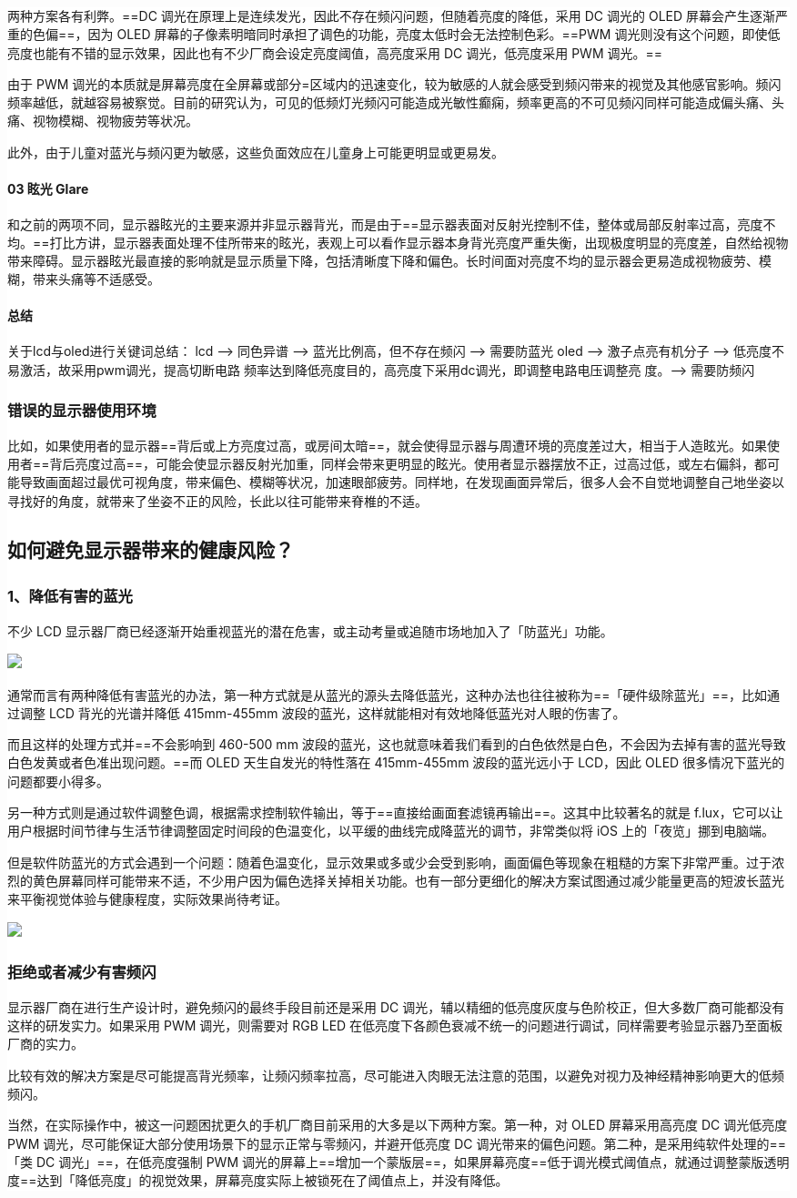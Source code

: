 两种方案各有利弊。==DC 调光在原理上是连续发光，因此不存在频闪问题，但随着亮度的降低，采用 DC 调光的 OLED 屏幕会产生逐渐严重的色偏==，因为 OLED 屏幕的子像素明暗同时承担了调色的功能，亮度太低时会无法控制色彩。==PWM 调光则没有这个问题，即使低亮度也能有不错的显示效果，因此也有不少厂商会设定亮度阈值，高亮度采用 DC 调光，低亮度采用 PWM 调光。==

由于 PWM 调光的本质就是屏幕亮度在全屏幕或部分=区域内的迅速变化，较为敏感的人就会感受到频闪带来的视觉及其他感官影响。频闪频率越低，就越容易被察觉。目前的研究认为，可见的低频灯光频闪可能造成光敏性癫痫，频率更高的不可见频闪同样可能造成偏头痛、头痛、视物模糊、视物疲劳等状况。

此外，由于儿童对蓝光与频闪更为敏感，这些负面效应在儿童身上可能更明显或更易发。

#### **03 眩光 Glare**

和之前的两项不同，显示器眩光的主要来源并非显示器背光，而是由于==显示器表面对反射光控制不佳，整体或局部反射率过高，亮度不均。==打比方讲，显示器表面处理不佳所带来的眩光，表观上可以看作显示器本身背光亮度严重失衡，出现极度明显的亮度差，自然给视物带来障碍。显示器眩光最直接的影响就是显示质量下降，包括清晰度下降和偏色。长时间面对亮度不均的显示器会更易造成视物疲劳、模糊，带来头痛等不适感受。

#### 总结

关于lcd与oled进行关键词总结：
	lcd  --> 同色异谱 --> 蓝光比例高，但不存在频闪 --> 需要防蓝光
    oled --> 激子点亮有机分子 --> 低亮度不易激活，故采用pwm调光，提高切断电路            频率达到降低亮度目的，高亮度下采用dc调光，即调整电路电压调整亮               度。--> 需要防频闪

### **错误的显示器使用环境**

比如，如果使用者的显示器==背后或上方亮度过高，或房间太暗==，就会使得显示器与周遭环境的亮度差过大，相当于人造眩光。如果使用者==背后亮度过高==，可能会使显示器反射光加重，同样会带来更明显的眩光。使用者显示器摆放不正，过高过低，或左右偏斜，都可能导致画面超过最优可视角度，带来偏色、模糊等状况，加速眼部疲劳。同样地，在发现画面异常后，很多人会不自觉地调整自己地坐姿以寻找好的角度，就带来了坐姿不正的风险，长此以往可能带来脊椎的不适。

**如何避免显示器带来的健康风险？**
-------------------
### **1、降低有害的蓝光**

不少 LCD 显示器厂商已经逐渐开始重视蓝光的潜在危害，或主动考量或追随市场地加入了「防蓝光」功能。

![](https://img.36krcdn.com/20221103/v2_8c3f32055d894504846066976bf1813e_img_000?x-oss-process=image/format,jpg/interlace,1)

通常而言有两种降低有害蓝光的办法，第一种方式就是从蓝光的源头去降低蓝光，这种办法也往往被称为==「硬件级除蓝光」==，比如通过调整 LCD 背光的光谱并降低 415mm-455mm 波段的蓝光，这样就能相对有效地降低蓝光对人眼的伤害了。

而且这样的处理方式并==不会影响到 460-500 mm 波段的蓝光，这也就意味着我们看到的白色依然是白色，不会因为去掉有害的蓝光导致白色发黄或者色准出现问题。==而 OLED 天生自发光的特性落在 415mm-455mm 波段的蓝光远小于 LCD，因此 OLED 很多情况下蓝光的问题都要小得多。

另一种方式则是通过软件调整色调，根据需求控制软件输出，等于==直接给画面套滤镜再输出==。这其中比较著名的就是 f.lux，它可以让用户根据时间节律与生活节律调整固定时间段的色温变化，以平缓的曲线完成降蓝光的调节，非常类似将 iOS 上的「夜览」挪到电脑端。

但是软件防蓝光的方式会遇到一个问题：随着色温变化，显示效果或多或少会受到影响，画面偏色等现象在粗糙的方案下非常严重。过于浓烈的黄色屏幕同样可能带来不适，不少用户因为偏色选择关掉相关功能。也有一部分更细化的解决方案试图通过减少能量更高的短波长蓝光来平衡视觉体验与健康程度，实际效果尚待考证。

![](https://img.36krcdn.com/20221103/v2_91f151d22e7a43fa9242740ba922d248_img_000?x-oss-process=image/format,jpg/interlace,1)

### **拒绝或者减少有害频闪**

显示器厂商在进行生产设计时，避免频闪的最终手段目前还是采用 DC 调光，辅以精细的低亮度灰度与色阶校正，但大多数厂商可能都没有这样的研发实力。如果采用 PWM 调光，则需要对 RGB LED 在低亮度下各颜色衰减不统一的问题进行调试，同样需要考验显示器乃至面板厂商的实力。

比较有效的解决方案是尽可能提高背光频率，让频闪频率拉高，尽可能进入肉眼无法注意的范围，以避免对视力及神经精神影响更大的低频频闪。

当然，在实际操作中，被这一问题困扰更久的手机厂商目前采用的大多是以下两种方案。第一种，对 OLED 屏幕采用高亮度 DC 调光低亮度 PWM 调光，尽可能保证大部分使用场景下的显示正常与零频闪，并避开低亮度 DC 调光带来的偏色问题。第二种，是采用纯软件处理的==「类 DC 调光」==，在低亮度强制 PWM 调光的屏幕上==增加一个蒙版层==，如果屏幕亮度==低于调光模式阈值点，就通过调整蒙版透明度==达到「降低亮度」的视觉效果，屏幕亮度实际上被锁死在了阈值点上，并没有降低。

